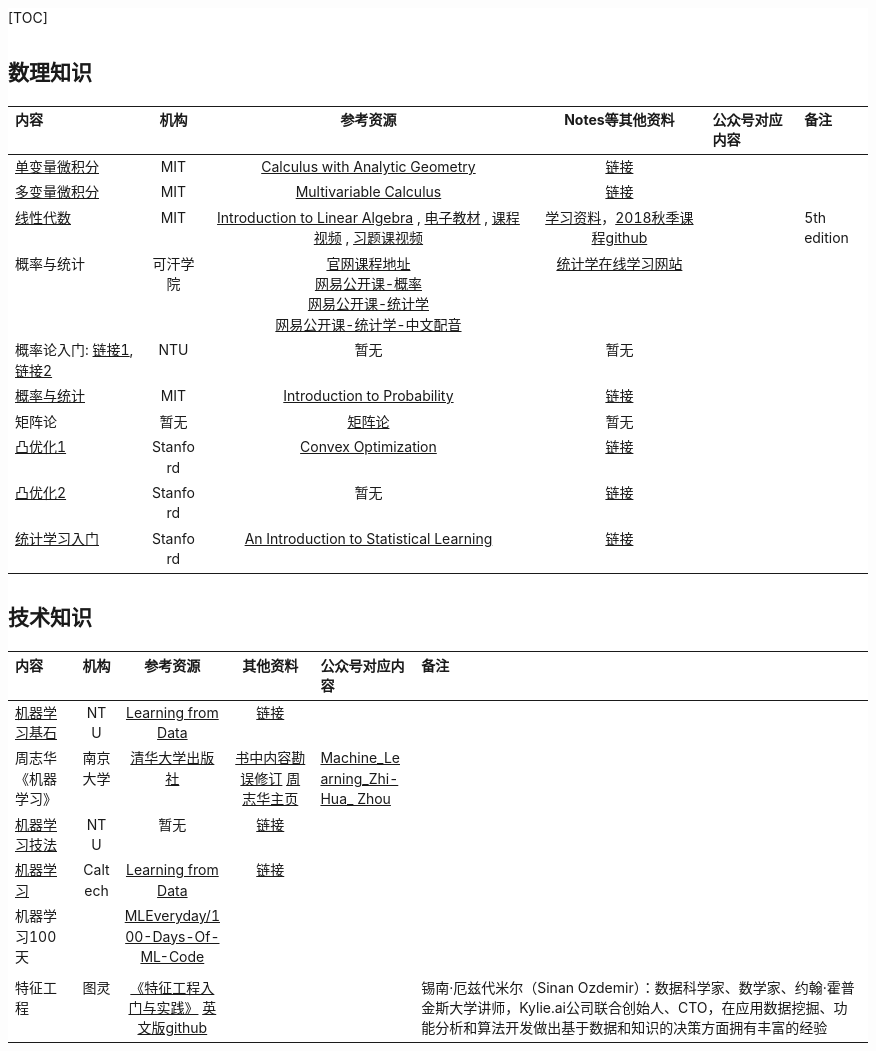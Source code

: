 [TOC]

## 数理知识
内容 | 机构 | 参考资源 | Notes等其他资料 | 公众号对应内容 | 备注
:-- | :--: | :--: | :--: | :-- | :--
[单变量微积分](http://open.163.com/movie/2006/8/M/L/M6GLI5A07_M6GLJH1ML.html) |  MIT | [Calculus with Analytic Geometry](https://www.amazon.com/exec/obidos/ASIN/0070576424/ref=nosim/mitopencourse-20)  | [链接](https://ocw.mit.edu/courses/mathematics/18-01-single-variable-calculus-fall-2006/) ||
[多变量微积分](http://open.163.com/special/opencourse/multivariable.html)  |  MIT | [Multivariable Calculus](https://www.amazon.com/exec/obidos/ASIN/0130339679/ref=nosim/mitopencourse-20) | [链接](https://ocw.mit.edu/courses/mathematics/18-02-multivariable-calculus-fall-2007/)||
[线性代数](http://open.163.com/special/opencourse/daishu.html)| MIT | [Introduction to Linear Algebra](http://math.mit.edu/~gs/linearalgebra/) , [电子教材](  https://gitlab.com/zslucky/awesome-AI-books/raw/master/Mathematics/Introduction%20to%20Linear%20Algebra%205th%20-%20Gilbert%20Strang.pdf) , [课程视频](http://open.163.com/special/opencourse/daishu.html) , [习题课视频](http://open.163.com/special/opencourse/mitxianxingdaishuxitike.html) | [学习资料](https://ocw.mit.edu/courses/mathematics/18-06-linear-algebra-spring-2010/study-materials/)，[2018秋季课程github](https://github.com/mitmath/1806) ||5th edition
概率与统计 | 可汗学院 | [官网课程地址](https://en.khanacademy.org/math/statistics-probability) <br> [网易公开课-概率](http://open.163.com/special/Khan/probability.html) <br> [网易公开课-统计学](http://open.163.com/special/Khan/khstatistics.html) <br> [网易公开课-统计学-中文配音](http://open.163.com/movie/2017/8/D/2/MCU0FC1GD_MCU0FGAD2.html) | [统计学在线学习网站](https://www.iscpresearch.org/online-statistics-education-an-interactive-multimedia-course-of-study/) ||
概率论入门: [链接1](http://mooc.guokr.com/course/461/%E6%A9%9F%E7%8E%87/),[链接2](https://www.youtube.com/watch?v=GwSEguqJj6U&index=1&list=PLtvno3VRDR_jMAJcNY1n4pnP5kXtPOmVk)| NTU | 暂无 | 暂无||
[概率与统计](https://www.youtube.com/watch?v=j9WZyLZCBzs&list=PLQ3khvAsNhargDx0dG1cQXOrA2u3JsFKc)| MIT | [Introduction to Probability](https://www.amazon.com/exec/obidos/ASIN/188652923X/ref=nosim/mitopencourse-20) | [链接](https://ocw.mit.edu/courses/electrical-engineering-and-computer-science/6-041-probabilistic-systems-analysis-and-applied-probability-fall-2010/tutorials/)||
矩阵论 | 暂无 | [矩阵论](https://www.amazon.cn/%E7%9F%A9%E9%98%B5%E8%AE%BA-%E6%88%B4%E5%8D%8E/dp/B00116BRO0/ref=sr_1_1?s=books&ie=UTF8&qid=1478614198&sr=1-1&keywords=%E6%88%B4%E5%8D%8E%EF%BC%8C+%E7%9F%A9%E9%98%B5%E8%AE%BA) | 暂无 ||
[凸优化1](https://lagunita.stanford.edu/courses/Engineering/CVX101/Winter2014/about)| Stanford | [Convex Optimization](http://www.stanford.edu/~boyd/cvxbook/bv_cvxbook.pdf) | [链接](http://stanford.edu/class/ee364a/index.html)||
[凸优化2](https://www.youtube.com/watch?v=U3lJAObbMFI&list=PL3940DD956CDF0622&index=20)| Stanford | 暂无 |  [链接](http://stanford.edu/class/ee364b/)||
[统计学习入门](https://lagunita.stanford.edu/courses/HumanitiesSciences/StatLearning/Winter2016/about)| Stanford | [An Introduction to Statistical Learning](http://www-bcf.usc.edu/~gareth/ISL/) | [链接](https://lagunita.stanford.edu/courses/HumanitiesSciences/StatLearning/Winter2016/about)||


## 技术知识
内容 | 机构 | 参考资源 | 其他资料 | 公众号对应内容 | 备注
:-- | :--: | :--: | :--: | :-- | :--
[机器学习基石](https://www.coursera.org/instructor/htlin)| NTU | [Learning from Data](https://www.amazon.com/gp/product/1600490069) | [链接](https://www.csie.ntu.edu.tw/~htlin/course/mlfound16fall/)||
周志华 《机器学习》| 南京大学 | [清华大学出版社](http://www.tup.tsinghua.edu.cn/booksCenter/book_06402701.html) | [书中内容勘误修订](http://cs.nju.edu.cn/zhouzh/zhouzh.files/publication/MLbook2016.htm)   [周志华主页](<http://cs.nju.edu.cn/zhouzh/index.htm>) |[Machine_Learning_Zhi-Hua_ Zhou](./contents/Machine_Learning_Zhi-Hua_Zhou.md)|
[机器学习技法](https://www.coursera.org/instructor/htlin)| NTU | 暂无 | [链接](https://www.csie.ntu.edu.tw/~htlin/course/ml15fall/)||
[机器学习](https://www.youtube.com/watch?v=mbyG85GZ0PI&index=1&list=PLD63A284B7615313A)| Caltech | [Learning from Data](https://www.amazon.com/gp/product/1600490069) | [链接](http://work.caltech.edu/lectures.html)||
机器学习100天| | [MLEveryday/100-Days-Of-ML-Code](https://github.com/MLEveryday/100-Days-Of-ML-Code) | ||
| | | ||
特征工程| 图灵 | [《特征工程入门与实践》](http://www.ituring.com.cn/book/2606) [英文版github](https://github.com/PacktPublishing/Feature-Engineering-Made-Easy) | ||锡南·厄兹代米尔（Sinan Ozdemir）：数据科学家、数学家、约翰·霍普金斯大学讲师，Kylie.ai公司联合创始人、CTO，在应用数据挖掘、功能分析和算法开发做出基于数据和知识的决策方面拥有丰富的经验